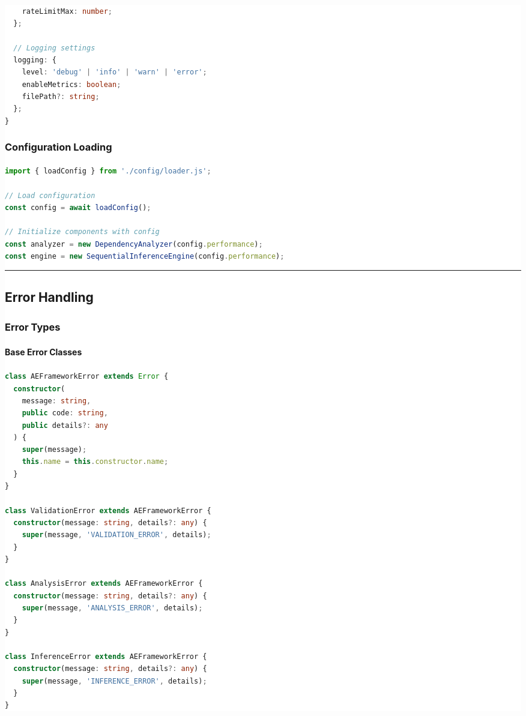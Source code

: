 ```typescript
    rateLimitMax: number;
  };
  
  // Logging settings
  logging: {
    level: 'debug' | 'info' | 'warn' | 'error';
    enableMetrics: boolean;
    filePath?: string;
  };
}
```

### Configuration Loading

```typescript
import { loadConfig } from './config/loader.js';

// Load configuration
const config = await loadConfig();

// Initialize components with config
const analyzer = new DependencyAnalyzer(config.performance);
const engine = new SequentialInferenceEngine(config.performance);
```

---

## Error Handling

### Error Types

#### Base Error Classes

```typescript
class AEFrameworkError extends Error {
  constructor(
    message: string,
    public code: string,
    public details?: any
  ) {
    super(message);
    this.name = this.constructor.name;
  }
}

class ValidationError extends AEFrameworkError {
  constructor(message: string, details?: any) {
    super(message, 'VALIDATION_ERROR', details);
  }
}

class AnalysisError extends AEFrameworkError {
  constructor(message: string, details?: any) {
    super(message, 'ANALYSIS_ERROR', details);
  }
}

class InferenceError extends AEFrameworkError {
  constructor(message: string, details?: any) {
    super(message, 'INFERENCE_ERROR', details);
  }
}
```
